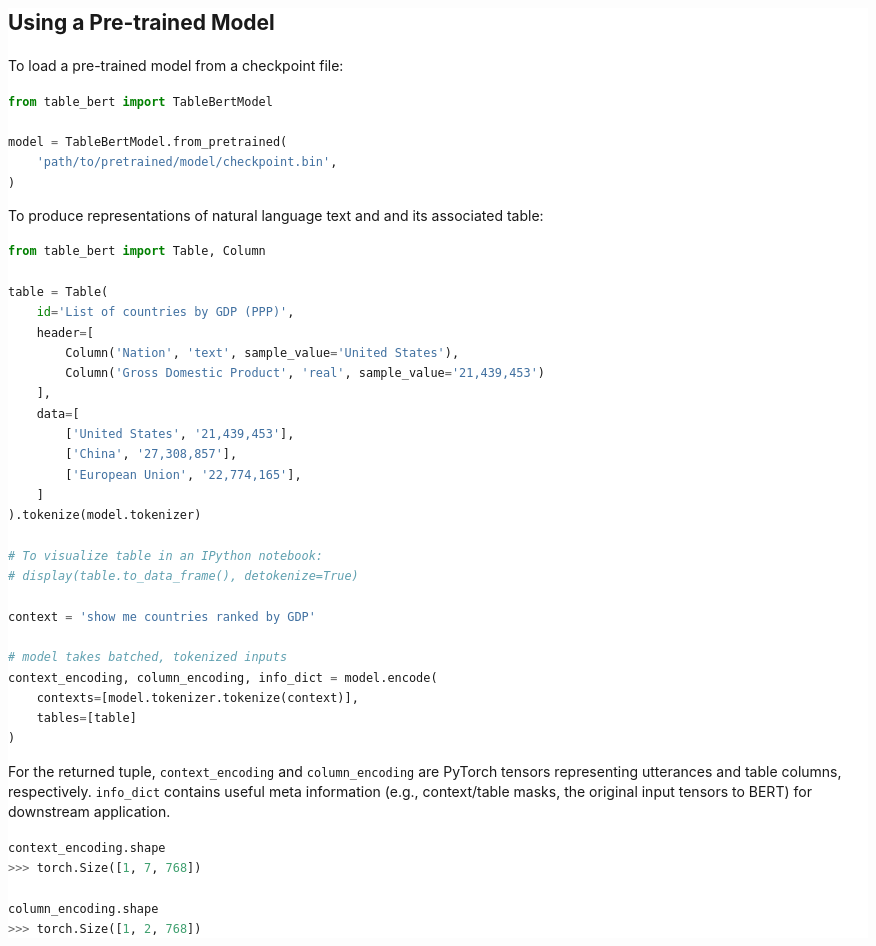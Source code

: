 ## Using a Pre-trained Model

To load a pre-trained model from a checkpoint file:

```python
from table_bert import TableBertModel

model = TableBertModel.from_pretrained(
    'path/to/pretrained/model/checkpoint.bin',
)
```

To produce representations of natural language text and and its associated table:
```python
from table_bert import Table, Column

table = Table(
    id='List of countries by GDP (PPP)',
    header=[
        Column('Nation', 'text', sample_value='United States'),
        Column('Gross Domestic Product', 'real', sample_value='21,439,453')
    ],
    data=[
        ['United States', '21,439,453'],
        ['China', '27,308,857'],
        ['European Union', '22,774,165'],
    ]
).tokenize(model.tokenizer)

# To visualize table in an IPython notebook:
# display(table.to_data_frame(), detokenize=True)

context = 'show me countries ranked by GDP'

# model takes batched, tokenized inputs
context_encoding, column_encoding, info_dict = model.encode(
    contexts=[model.tokenizer.tokenize(context)],
    tables=[table]
)
```

For the returned tuple, `context_encoding` and `column_encoding` are PyTorch tensors 
representing utterances and table columns, respectively. `info_dict` contains useful 
meta information (e.g., context/table masks, the original input tensors to BERT) for 
downstream application.

```python
context_encoding.shape
>>> torch.Size([1, 7, 768])

column_encoding.shape
>>> torch.Size([1, 2, 768])
```
